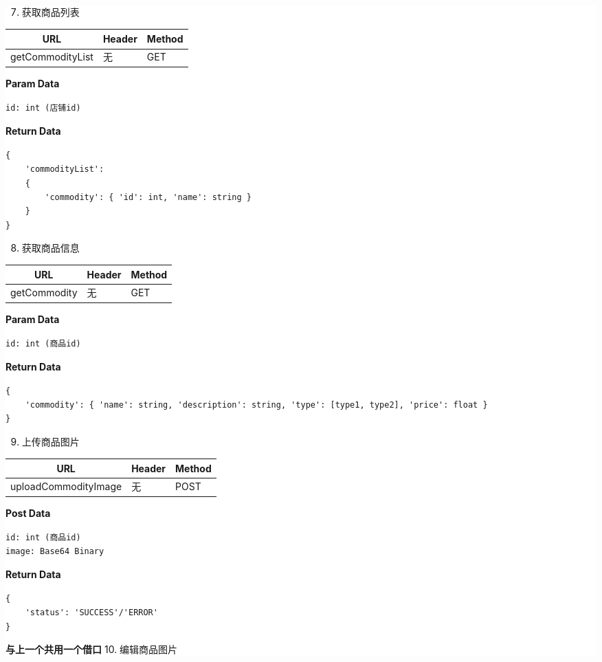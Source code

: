 7. 获取商品列表

|URL|Header|Method|
|---|------|------|
|getCommodityList|无|GET|

**Param Data**
```
id: int (店铺id)
```

**Return Data**
```
{
	'commodityList': 
	{
		'commodity': { 'id': int, 'name': string }
	}
}
```

8. 获取商品信息

|URL|Header|Method|
|---|------|------|
|getCommodity|无|GET|

**Param Data**
```
id: int (商品id)
```

**Return Data**
```
{
	'commodity': { 'name': string, 'description': string, 'type': [type1, type2], 'price': float }
}
```

9. 上传商品图片

|URL|Header|Method|
|---|------|------|
|uploadCommodityImage|无|POST|

**Post Data**
```
id: int (商品id)
image: Base64 Binary
```

**Return Data**
```
{
	'status': 'SUCCESS'/'ERROR'
}
```
**与上一个共用一个借口**
10. 编辑商品图片
